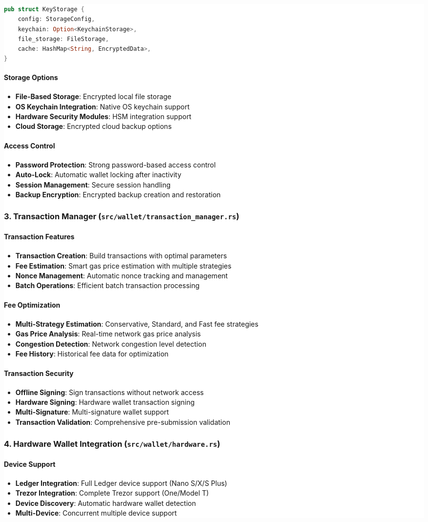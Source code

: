 ```rust
pub struct KeyStorage {
    config: StorageConfig,
    keychain: Option<KeychainStorage>,
    file_storage: FileStorage,
    cache: HashMap<String, EncryptedData>,
}
```

#### Storage Options

- **File-Based Storage**: Encrypted local file storage
- **OS Keychain Integration**: Native OS keychain support
- **Hardware Security Modules**: HSM integration support
- **Cloud Storage**: Encrypted cloud backup options

#### Access Control

- **Password Protection**: Strong password-based access control
- **Auto-Lock**: Automatic wallet locking after inactivity
- **Session Management**: Secure session handling
- **Backup Encryption**: Encrypted backup creation and restoration

### 3. Transaction Manager (`src/wallet/transaction_manager.rs`)

#### Transaction Features

- **Transaction Creation**: Build transactions with optimal parameters
- **Fee Estimation**: Smart gas price estimation with multiple strategies
- **Nonce Management**: Automatic nonce tracking and management
- **Batch Operations**: Efficient batch transaction processing

#### Fee Optimization

- **Multi-Strategy Estimation**: Conservative, Standard, and Fast fee strategies
- **Gas Price Analysis**: Real-time network gas price analysis
- **Congestion Detection**: Network congestion level detection
- **Fee History**: Historical fee data for optimization

#### Transaction Security

- **Offline Signing**: Sign transactions without network access
- **Hardware Signing**: Hardware wallet transaction signing
- **Multi-Signature**: Multi-signature wallet support
- **Transaction Validation**: Comprehensive pre-submission validation

### 4. Hardware Wallet Integration (`src/wallet/hardware.rs`)

#### Device Support

- **Ledger Integration**: Full Ledger device support (Nano S/X/S Plus)
- **Trezor Integration**: Complete Trezor support (One/Model T)
- **Device Discovery**: Automatic hardware wallet detection
- **Multi-Device**: Concurrent multiple device support
